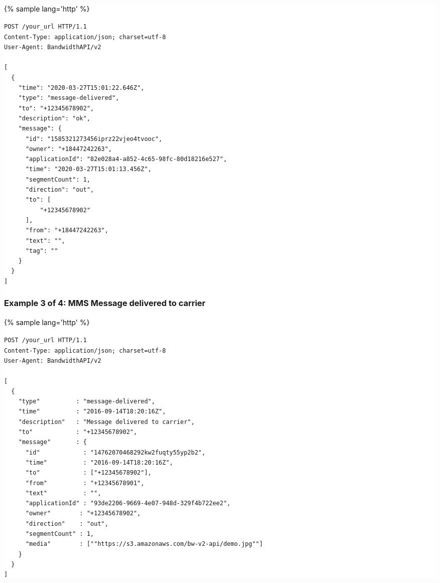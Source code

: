 {% sample lang='http' %}


```http
POST /your_url HTTP/1.1
Content-Type: application/json; charset=utf-8
User-Agent: BandwidthAPI/v2

[
  {
    "time": "2020-03-27T15:01:22.646Z",
    "type": "message-delivered",
    "to": "+12345678902",
    "description": "ok",
    "message": {
      "id": "1585321273456iprz22vjeo4tvooc",
      "owner": "+18447242263",
      "applicationId": "82e028a4-a852-4c65-98fc-80d18216e527",
      "time": "2020-03-27T15:01:13.456Z",
      "segmentCount": 1,
      "direction": "out",
      "to": [
          "+12345678902"
      ],
      "from": "+18447242263",
      "text": "",
      "tag": ""
    }
  }
]
```

### Example 3 of 4: MMS Message delivered to carrier

{% sample lang='http' %}

```http
POST /your_url HTTP/1.1
Content-Type: application/json; charset=utf-8
User-Agent: BandwidthAPI/v2

[
  {
    "type"          : "message-delivered",
    "time"          : "2016-09-14T18:20:16Z",
    "description"   : "Message delivered to carrier",
    "to"            : "+12345678902",
    "message"       : {
      "id"            : "14762070468292kw2fuqty55yp2b2",
      "time"          : "2016-09-14T18:20:16Z",
      "to"            : ["+12345678902"],
      "from"          : "+12345678901",
      "text"          : "",
      "applicationId" : "93de2206-9669-4e07-948d-329f4b722ee2",
      "owner"        : "+12345678902",
      "direction"    : "out",
      "segmentCount" : 1,
      "media"        : [""https://s3.amazonaws.com/bw-v2-api/demo.jpg""]
    }
  }
]
```
